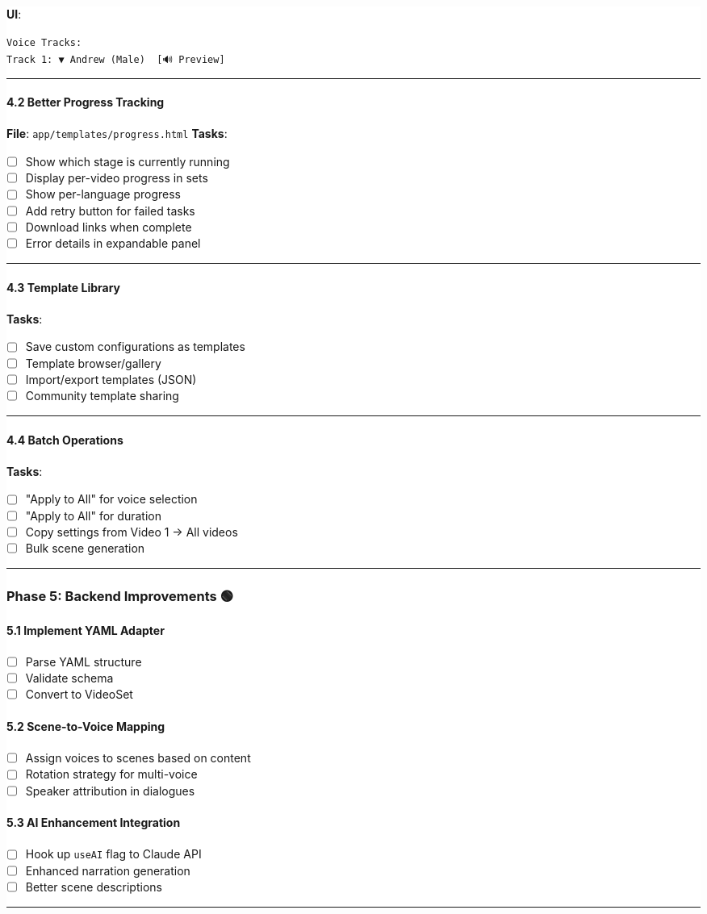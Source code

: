 **UI**:
```
Voice Tracks:
Track 1: ▼ Andrew (Male)  [🔊 Preview]
```

---

#### **4.2 Better Progress Tracking**
**File**: `app/templates/progress.html`
**Tasks**:
- [ ] Show which stage is currently running
- [ ] Display per-video progress in sets
- [ ] Show per-language progress
- [ ] Add retry button for failed tasks
- [ ] Download links when complete
- [ ] Error details in expandable panel

---

#### **4.3 Template Library**
**Tasks**:
- [ ] Save custom configurations as templates
- [ ] Template browser/gallery
- [ ] Import/export templates (JSON)
- [ ] Community template sharing

---

#### **4.4 Batch Operations**
**Tasks**:
- [ ] "Apply to All" for voice selection
- [ ] "Apply to All" for duration
- [ ] Copy settings from Video 1 → All videos
- [ ] Bulk scene generation

---

### **Phase 5: Backend Improvements** 🟢

#### **5.1 Implement YAML Adapter**
- [ ] Parse YAML structure
- [ ] Validate schema
- [ ] Convert to VideoSet

#### **5.2 Scene-to-Voice Mapping**
- [ ] Assign voices to scenes based on content
- [ ] Rotation strategy for multi-voice
- [ ] Speaker attribution in dialogues

#### **5.3 AI Enhancement Integration**
- [ ] Hook up `useAI` flag to Claude API
- [ ] Enhanced narration generation
- [ ] Better scene descriptions

---